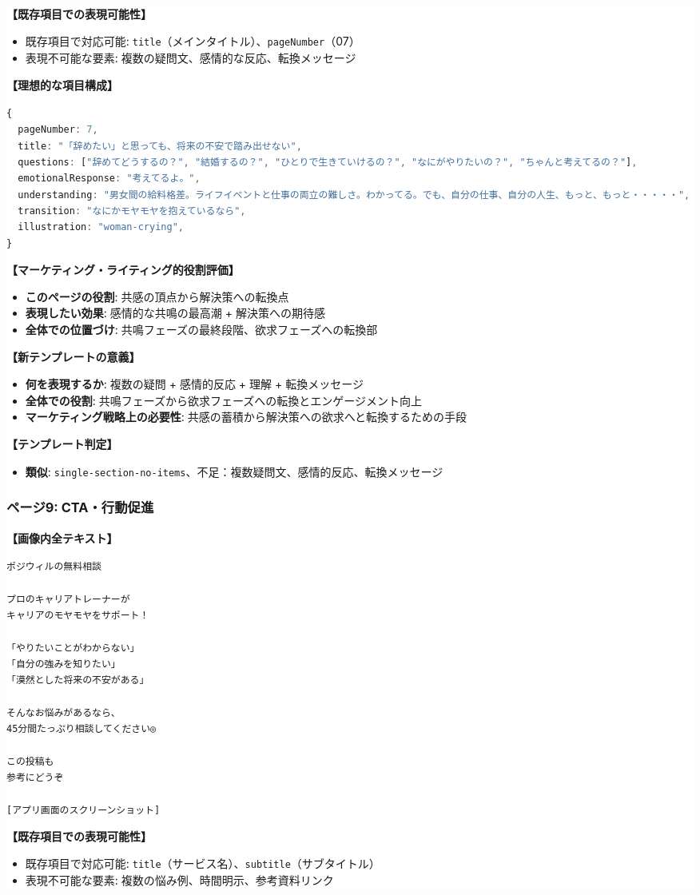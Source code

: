 **【既存項目での表現可能性】**
- 既存項目で対応可能: `title`（メインタイトル）、`pageNumber`（07）
- 表現不可能な要素: 複数の疑問文、感情的な反応、転換メッセージ

**【理想的な項目構成】**
```typescript
{
  pageNumber: 7,
  title: "「辞めたい」と思っても、将来の不安で踏み出せない",
  questions: ["辞めてどうするの？", "結婚するの？", "ひとりで生きていけるの？", "なにがやりたいの？", "ちゃんと考えてるの？"],
  emotionalResponse: "考えてるよ。",
  understanding: "男女間の給料格差。ライフイベントと仕事の両立の難しさ。わかってる。でも、自分の仕事、自分の人生、もっと、もっと・・・・・",
  transition: "なにかモヤモヤを抱えているなら",
  illustration: "woman-crying",
}
```

**【マーケティング・ライティング的役割評価】**
- **このページの役割**: 共感の頂点から解決策への転換点
- **表現したい効果**: 感情的な共鳴の最高潮 + 解決策への期待感
- **全体での位置づけ**: 共鳴フェーズの最終段階、欲求フェーズへの転換部

**【新テンプレートの意義】**
- **何を表現するか**: 複数の疑問 + 感情的反応 + 理解 + 転換メッセージ
- **全体での役割**: 共鳴フェーズから欲求フェーズへの転換とエンゲージメント向上
- **マーケティング戦略上の必要性**: 共感の蓄積から解決策への欲求へと転換するための手段

**【テンプレート判定】**
- **類似**: `single-section-no-items`、不足：複数疑問文、感情的反応、転換メッセージ

### ページ9: CTA・行動促進

**【画像内全テキスト】**
```
ポジウィルの無料相談

プロのキャリアトレーナーが
キャリアのモヤモヤをサポート！

「やりたいことがわからない」
「自分の強みを知りたい」
「漠然とした将来の不安がある」

そんなお悩みがあるなら、
45分間たっぷり相談してください◎

この投稿も
参考にどうぞ

[アプリ画面のスクリーンショット]
```

**【既存項目での表現可能性】**
- 既存項目で対応可能: `title`（サービス名）、`subtitle`（サブタイトル）
- 表現不可能な要素: 複数の悩み例、時間明示、参考資料リンク
